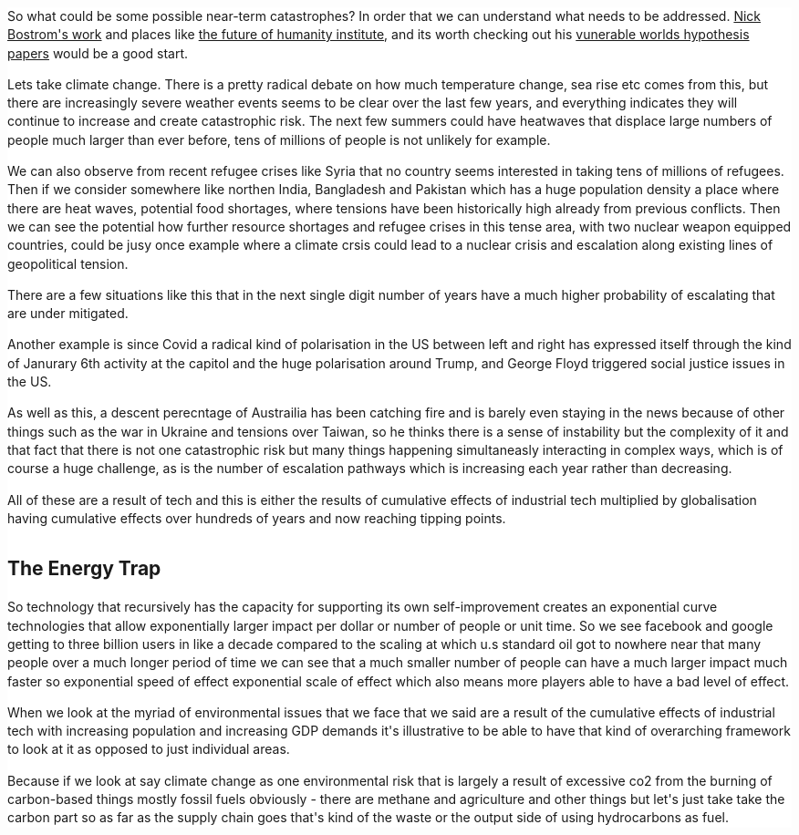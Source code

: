 So what could be some possible near-term catastrophes? In order that we can understand what needs to be addressed. [Nick Bostrom's work](https://www.goodreads.com/book/show/2659696-global-catastrophic-risks) and places like [the future of humanity institute](https://www.fhi.ox.ac.uk/), and its worth checking out his [vunerable worlds hypothesis papers](https://onlinelibrary.wiley.com/doi/full/10.1111/1758-5899.12718) would be a good start.

Lets take climate change. There is a pretty radical debate on how much temperature change, sea rise etc comes from this, but there are increasingly severe weather events seems to be clear over the last few years, and everything indicates they will continue to increase and create catastrophic risk. The next few summers could have heatwaves that displace large numbers of people much larger than ever before, tens of millions of people is not unlikely for example.

We can also observe from recent refugee crises like Syria that no country seems interested in taking tens of millions of refugees. Then if we consider somewhere like northen India, Bangladesh and Pakistan which has a huge population density a place where there are heat waves, potential food shortages, where tensions have been historically high already from previous conflicts. Then we can see the potential how further resource shortages and refugee crises in this tense area, with two nuclear weapon equipped countries, could be jusy once example where a climate crsis could lead to a nuclear crisis and escalation along existing lines of geopolitical tension.

There are a few situations like this that in the next single digit number of years have a much higher probability of escalating that are under mitigated.

Another example is since Covid a radical kind of polarisation in the US between left and right has expressed itself through the kind of Janurary 6th activity at the capitol and the huge polarisation around Trump, and George Floyd triggered social justice issues in the US.

As well as this, a descent perecntage of Austrailia has been catching fire and is barely even staying in the news because of other things such as the war in Ukraine and tensions over Taiwan, so he thinks there is a sense of instability but the complexity of it and that fact that there is not one catastrophic risk but many things happening simultaneasly interacting in complex ways, which is of course a huge challenge, as is the number of escalation pathways which is increasing each year rather than decreasing.

All of these are a result of tech and this is either the results of cumulative effects of industrial tech multiplied by globalisation having cumulative effects over hundreds of years and now reaching tipping points.

## The Energy Trap

So technology that recursively has the capacity for supporting its own self-improvement creates an exponential curve technologies that allow exponentially larger impact per dollar or number of people or unit time. So we see facebook and google getting to three billion users in like a decade compared to the scaling at which u.s standard oil got to nowhere near that many people over a much longer period of time we can see that a much smaller number of people can have a much larger impact much faster so exponential speed of effect exponential scale of effect which also means more players able to have a bad level of effect.

When we look at the myriad of environmental issues that we face that we said are a result of the cumulative effects of industrial tech with increasing population and increasing GDP demands it's illustrative to be able to have that kind of overarching framework to look at it as opposed to just individual areas.

Because if we look at say climate change as one environmental risk that is largely a result of excessive co2 from the burning of carbon-based things mostly fossil fuels obviously - there are methane and agriculture and other things but let's just take take the carbon part so as far as the supply chain goes that's kind of the waste or the output side of using hydrocarbons as fuel.
